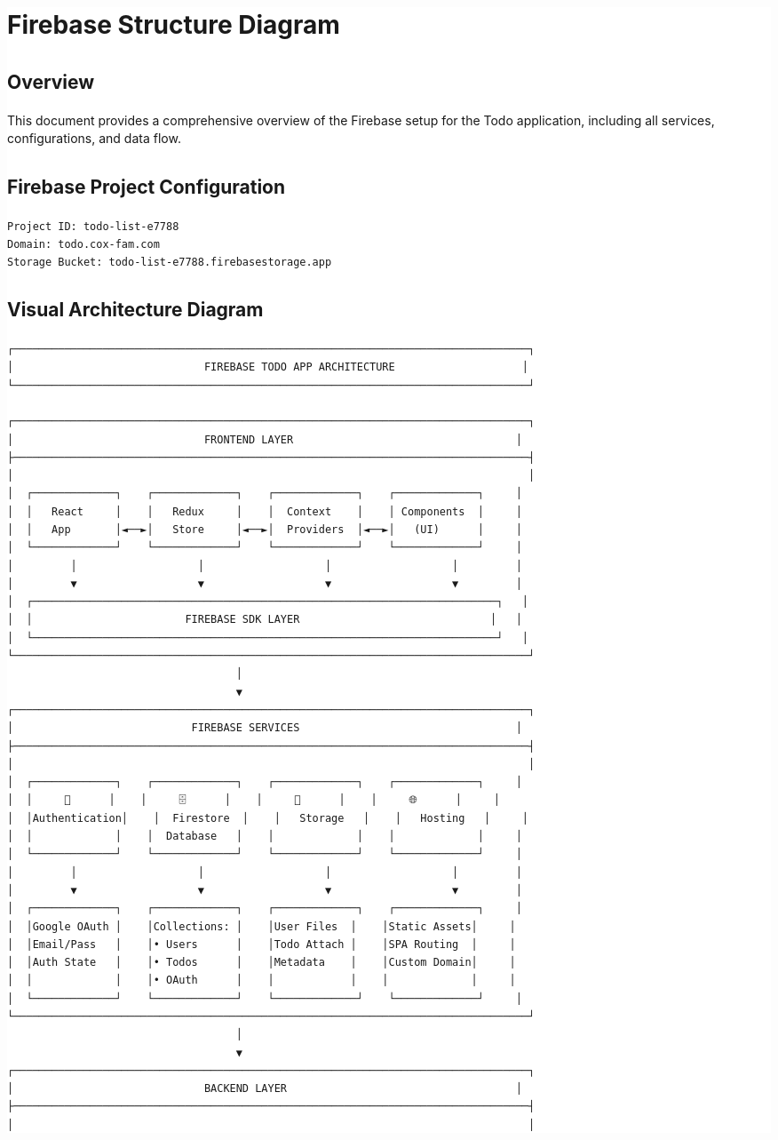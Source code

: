 # Firebase Structure Diagram

## Overview
This document provides a comprehensive overview of the Firebase setup for the Todo application, including all services, configurations, and data flow.

## Firebase Project Configuration

```
Project ID: todo-list-e7788
Domain: todo.cox-fam.com
Storage Bucket: todo-list-e7788.firebasestorage.app
```

## Visual Architecture Diagram

```
┌─────────────────────────────────────────────────────────────────────────────────┐
│                              FIREBASE TODO APP ARCHITECTURE                    │
└─────────────────────────────────────────────────────────────────────────────────┘

┌─────────────────────────────────────────────────────────────────────────────────┐
│                              FRONTEND LAYER                                   │
├─────────────────────────────────────────────────────────────────────────────────┤
│                                                                                 │
│  ┌─────────────┐    ┌─────────────┐    ┌─────────────┐    ┌─────────────┐     │
│  │   React     │    │   Redux     │    │  Context    │    │ Components  │     │
│  │   App       │◄──►│   Store     │◄──►│  Providers  │◄──►│   (UI)      │     │
│  └─────────────┘    └─────────────┘    └─────────────┘    └─────────────┘     │
│         │                   │                   │                   │         │
│         ▼                   ▼                   ▼                   ▼         │
│  ┌─────────────────────────────────────────────────────────────────────────┐   │
│  │                        FIREBASE SDK LAYER                              │   │
│  └─────────────────────────────────────────────────────────────────────────┘   │
└─────────────────────────────────────────────────────────────────────────────────┘
                                    │
                                    ▼
┌─────────────────────────────────────────────────────────────────────────────────┐
│                            FIREBASE SERVICES                                  │
├─────────────────────────────────────────────────────────────────────────────────┤
│                                                                                 │
│  ┌─────────────┐    ┌─────────────┐    ┌─────────────┐    ┌─────────────┐     │
│  │     🔐      │    │     🗄️      │    │     📁      │    │     🌐      │     │
│  │Authentication│    │  Firestore  │    │   Storage   │    │   Hosting   │     │
│  │             │    │  Database   │    │             │    │             │     │
│  └─────────────┘    └─────────────┘    └─────────────┘    └─────────────┘     │
│         │                   │                   │                   │         │
│         ▼                   ▼                   ▼                   ▼         │
│  ┌─────────────┐    ┌─────────────┐    ┌─────────────┐    ┌─────────────┐     │
│  │Google OAuth │    │Collections: │    │User Files  │    │Static Assets│     │
│  │Email/Pass   │    │• Users      │    │Todo Attach │    │SPA Routing  │     │
│  │Auth State   │    │• Todos      │    │Metadata    │    │Custom Domain│     │
│  │             │    │• OAuth      │    │            │    │             │     │
│  └─────────────┘    └─────────────┘    └─────────────┘    └─────────────┘     │
└─────────────────────────────────────────────────────────────────────────────────┘
                                    │
                                    ▼
┌─────────────────────────────────────────────────────────────────────────────────┐
│                              BACKEND LAYER                                    │
├─────────────────────────────────────────────────────────────────────────────────┤
│                                                                                 │
```